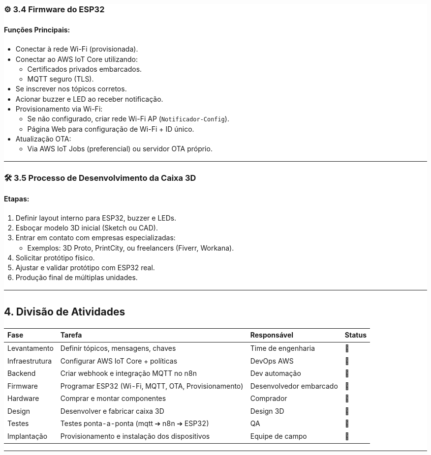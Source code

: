 
### ⚙️ 3.4 Firmware do ESP32

#### Funções Principais:
- Conectar à rede Wi-Fi (provisionada).
- Conectar ao AWS IoT Core utilizando:
  - Certificados privados embarcados.
  - MQTT seguro (TLS).
- Se inscrever nos tópicos corretos.
- Acionar buzzer e LED ao receber notificação.
- Provisionamento via Wi-Fi:
  - Se não configurado, criar rede Wi-Fi AP (`Notificador-Config`).
  - Página Web para configuração de Wi-Fi + ID único.
- Atualização OTA:
  - Via AWS IoT Jobs (preferencial) ou servidor OTA próprio.

---

### 🛠️ 3.5 Processo de Desenvolvimento da Caixa 3D

#### Etapas:
1. Definir layout interno para ESP32, buzzer e LEDs.
2. Esboçar modelo 3D inicial (Sketch ou CAD).
3. Entrar em contato com empresas especializadas:
   - Exemplos: 3D Proto, PrintCity, ou freelancers (Fiverr, Workana).
4. Solicitar protótipo físico.
5. Ajustar e validar protótipo com ESP32 real.
6. Produção final de múltiplas unidades.

---

## 4. Divisão de Atividades

| Fase | Tarefa | Responsável | Status |
|:----|:------|:------------|:------|
| Levantamento | Definir tópicos, mensagens, chaves | Time de engenharia | 🔲 |
| Infraestrutura | Configurar AWS IoT Core + políticas | DevOps AWS | 🔲 |
| Backend | Criar webhook e integração MQTT no n8n | Dev automação | 🔲 |
| Firmware | Programar ESP32 (Wi-Fi, MQTT, OTA, Provisionamento) | Desenvolvedor embarcado | 🔲 |
| Hardware | Comprar e montar componentes | Comprador | 🔲 |
| Design | Desenvolver e fabricar caixa 3D | Design 3D | 🔲 |
| Testes | Testes ponta-a-ponta (mqtt ➔ n8n ➔ ESP32) | QA | 🔲 |
| Implantação | Provisionamento e instalação dos dispositivos | Equipe de campo | 🔲 |

---
